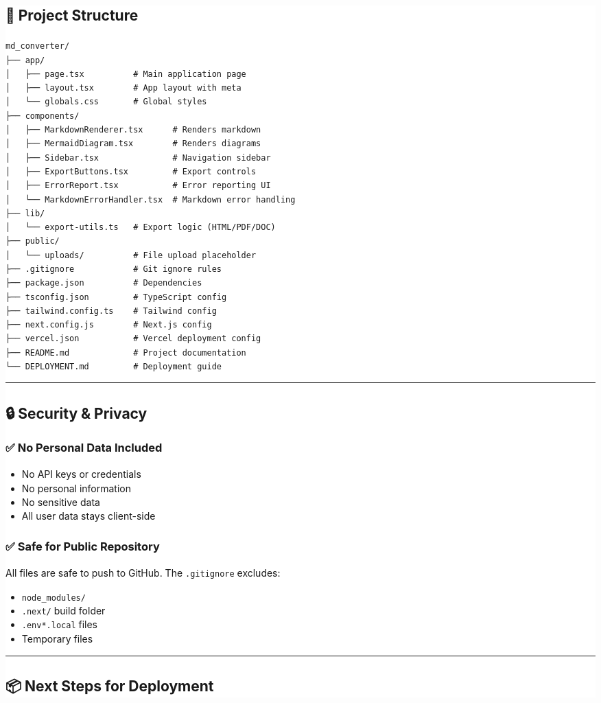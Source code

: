 
## 📁 Project Structure

```
md_converter/
├── app/
│   ├── page.tsx          # Main application page
│   ├── layout.tsx        # App layout with meta
│   └── globals.css       # Global styles
├── components/
│   ├── MarkdownRenderer.tsx      # Renders markdown
│   ├── MermaidDiagram.tsx        # Renders diagrams
│   ├── Sidebar.tsx               # Navigation sidebar
│   ├── ExportButtons.tsx         # Export controls
│   ├── ErrorReport.tsx           # Error reporting UI
│   └── MarkdownErrorHandler.tsx  # Markdown error handling
├── lib/
│   └── export-utils.ts   # Export logic (HTML/PDF/DOC)
├── public/
│   └── uploads/          # File upload placeholder
├── .gitignore            # Git ignore rules
├── package.json          # Dependencies
├── tsconfig.json         # TypeScript config
├── tailwind.config.ts    # Tailwind config
├── next.config.js        # Next.js config
├── vercel.json           # Vercel deployment config
├── README.md             # Project documentation
└── DEPLOYMENT.md         # Deployment guide
```

---

## 🔒 Security & Privacy

### ✅ No Personal Data Included
- No API keys or credentials
- No personal information
- No sensitive data
- All user data stays client-side

### ✅ Safe for Public Repository
All files are safe to push to GitHub. The `.gitignore` excludes:
- `node_modules/`
- `.next/` build folder
- `.env*.local` files
- Temporary files

---

## 📦 Next Steps for Deployment
